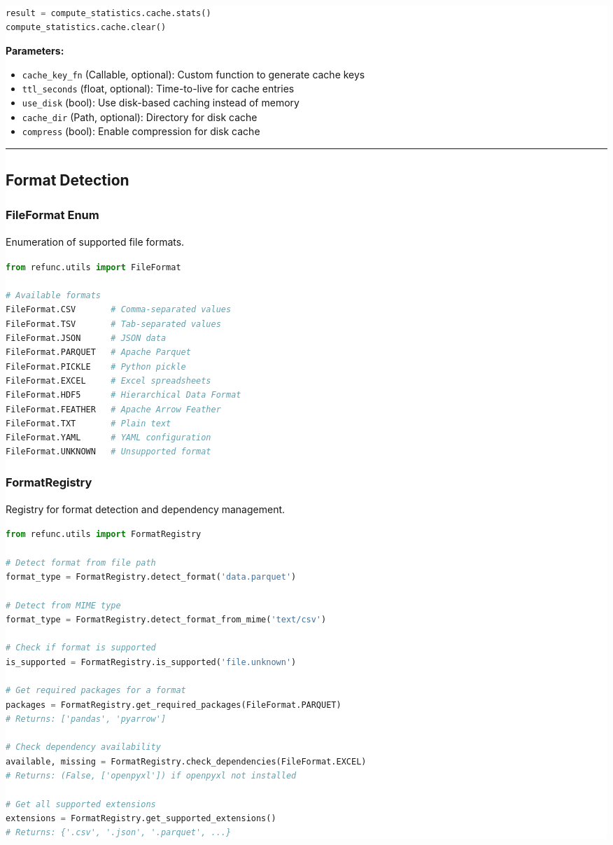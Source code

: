 ```python
result = compute_statistics.cache.stats()
compute_statistics.cache.clear()
```

**Parameters:**

- `cache_key_fn` (Callable, optional): Custom function to generate cache keys
- `ttl_seconds` (float, optional): Time-to-live for cache entries
- `use_disk` (bool): Use disk-based caching instead of memory
- `cache_dir` (Path, optional): Directory for disk cache
- `compress` (bool): Enable compression for disk cache

---

## Format Detection

### FileFormat Enum

Enumeration of supported file formats.

```python
from refunc.utils import FileFormat

# Available formats
FileFormat.CSV       # Comma-separated values
FileFormat.TSV       # Tab-separated values  
FileFormat.JSON      # JSON data
FileFormat.PARQUET   # Apache Parquet
FileFormat.PICKLE    # Python pickle
FileFormat.EXCEL     # Excel spreadsheets
FileFormat.HDF5      # Hierarchical Data Format
FileFormat.FEATHER   # Apache Arrow Feather
FileFormat.TXT       # Plain text
FileFormat.YAML      # YAML configuration
FileFormat.UNKNOWN   # Unsupported format
```

### FormatRegistry

Registry for format detection and dependency management.

```python
from refunc.utils import FormatRegistry

# Detect format from file path
format_type = FormatRegistry.detect_format('data.parquet')

# Detect from MIME type
format_type = FormatRegistry.detect_format_from_mime('text/csv')

# Check if format is supported
is_supported = FormatRegistry.is_supported('file.unknown')

# Get required packages for a format
packages = FormatRegistry.get_required_packages(FileFormat.PARQUET)
# Returns: ['pandas', 'pyarrow']

# Check dependency availability
available, missing = FormatRegistry.check_dependencies(FileFormat.EXCEL)
# Returns: (False, ['openpyxl']) if openpyxl not installed

# Get all supported extensions
extensions = FormatRegistry.get_supported_extensions()
# Returns: {'.csv', '.json', '.parquet', ...}

```